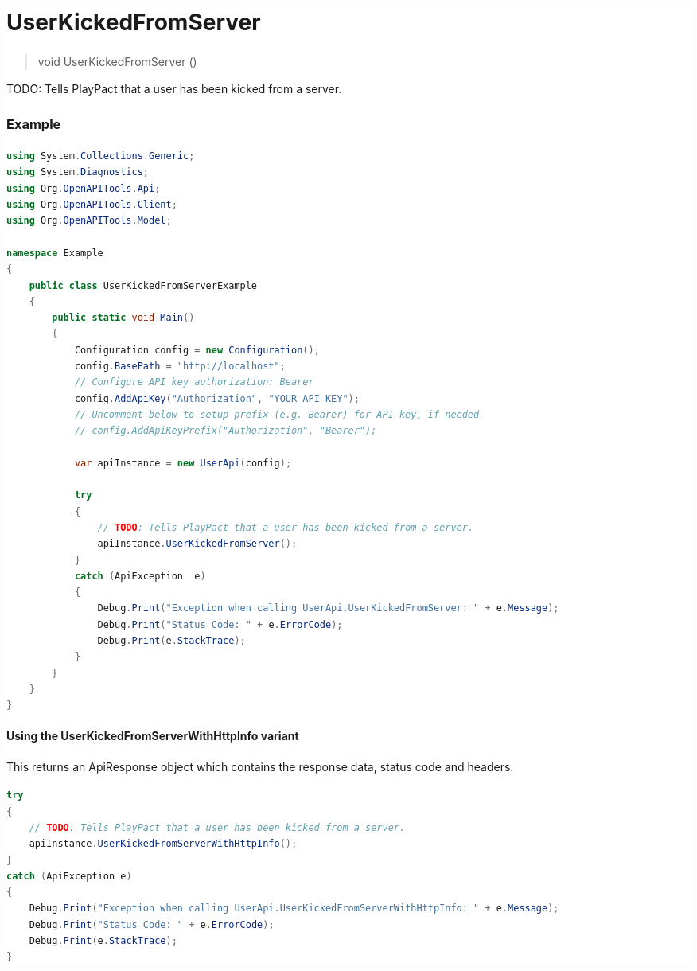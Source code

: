 <a id="userkickedfromserver"></a>
# **UserKickedFromServer**
> void UserKickedFromServer ()

TODO: Tells PlayPact that a user has been kicked from a server.

### Example
```csharp
using System.Collections.Generic;
using System.Diagnostics;
using Org.OpenAPITools.Api;
using Org.OpenAPITools.Client;
using Org.OpenAPITools.Model;

namespace Example
{
    public class UserKickedFromServerExample
    {
        public static void Main()
        {
            Configuration config = new Configuration();
            config.BasePath = "http://localhost";
            // Configure API key authorization: Bearer
            config.AddApiKey("Authorization", "YOUR_API_KEY");
            // Uncomment below to setup prefix (e.g. Bearer) for API key, if needed
            // config.AddApiKeyPrefix("Authorization", "Bearer");

            var apiInstance = new UserApi(config);

            try
            {
                // TODO: Tells PlayPact that a user has been kicked from a server.
                apiInstance.UserKickedFromServer();
            }
            catch (ApiException  e)
            {
                Debug.Print("Exception when calling UserApi.UserKickedFromServer: " + e.Message);
                Debug.Print("Status Code: " + e.ErrorCode);
                Debug.Print(e.StackTrace);
            }
        }
    }
}
```

#### Using the UserKickedFromServerWithHttpInfo variant
This returns an ApiResponse object which contains the response data, status code and headers.

```csharp
try
{
    // TODO: Tells PlayPact that a user has been kicked from a server.
    apiInstance.UserKickedFromServerWithHttpInfo();
}
catch (ApiException e)
{
    Debug.Print("Exception when calling UserApi.UserKickedFromServerWithHttpInfo: " + e.Message);
    Debug.Print("Status Code: " + e.ErrorCode);
    Debug.Print(e.StackTrace);
}
```
